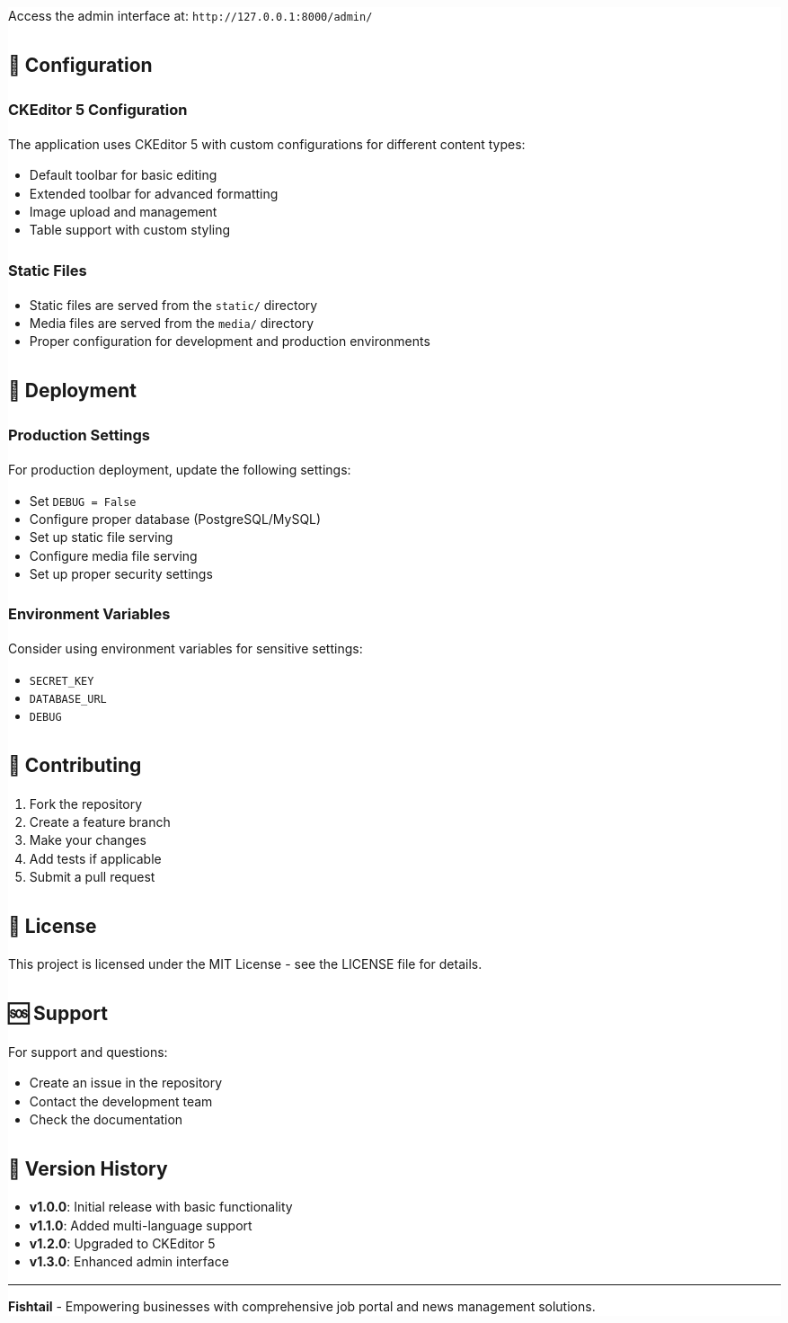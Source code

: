Access the admin interface at: `http://127.0.0.1:8000/admin/`

## 🔧 Configuration

### CKEditor 5 Configuration
The application uses CKEditor 5 with custom configurations for different content types:
- Default toolbar for basic editing
- Extended toolbar for advanced formatting
- Image upload and management
- Table support with custom styling

### Static Files
- Static files are served from the `static/` directory
- Media files are served from the `media/` directory
- Proper configuration for development and production environments

## 🚀 Deployment

### Production Settings
For production deployment, update the following settings:
- Set `DEBUG = False`
- Configure proper database (PostgreSQL/MySQL)
- Set up static file serving
- Configure media file serving
- Set up proper security settings

### Environment Variables
Consider using environment variables for sensitive settings:
- `SECRET_KEY`
- `DATABASE_URL`
- `DEBUG`

## 🤝 Contributing

1. Fork the repository
2. Create a feature branch
3. Make your changes
4. Add tests if applicable
5. Submit a pull request

## 📝 License

This project is licensed under the MIT License - see the LICENSE file for details.

## 🆘 Support

For support and questions:
- Create an issue in the repository
- Contact the development team
- Check the documentation

## 🔄 Version History

- **v1.0.0**: Initial release with basic functionality
- **v1.1.0**: Added multi-language support
- **v1.2.0**: Upgraded to CKEditor 5
- **v1.3.0**: Enhanced admin interface

---

**Fishtail** - Empowering businesses with comprehensive job portal and news management solutions.
